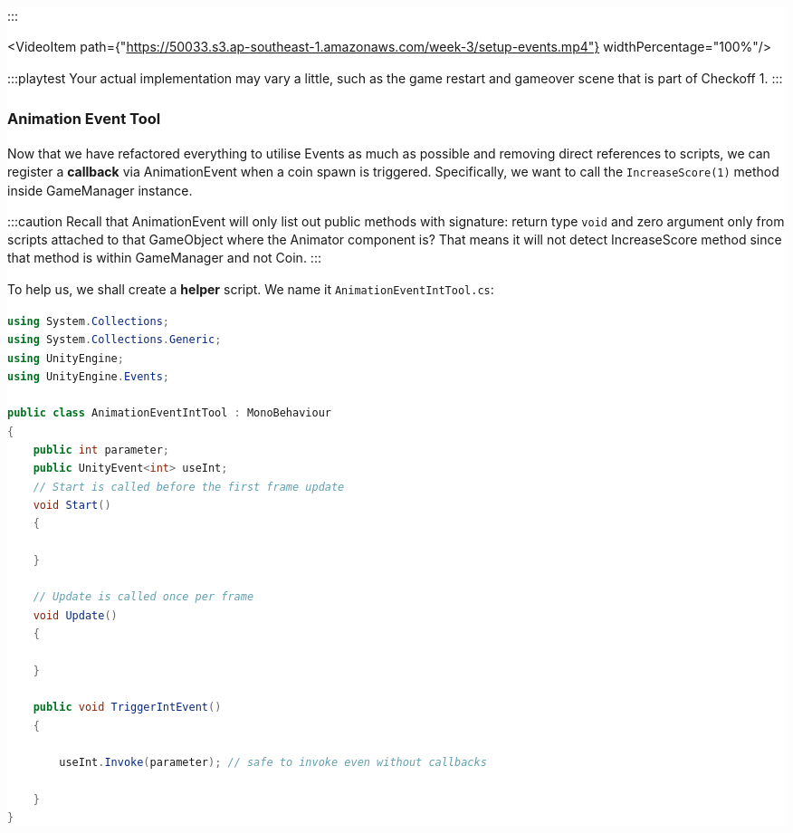 :::

<VideoItem path={"https://50033.s3.ap-southeast-1.amazonaws.com/week-3/setup-events.mp4"} widthPercentage="100%"/>

:::playtest
Your actual implementation may vary a little, such as the game restart and gameover scene that is part of Checkoff 1.
:::

### Animation Event Tool

Now that we have refactored everything to utilise Events as much as possible and removing direct references to scripts, we can register a **callback** via AnimationEvent when a coin spawn is triggered. Specifically, we want to call the `IncreaseScore(1)` method inside GameManager instance.

:::caution
Recall that AnimationEvent will only list out public methods with signature: return type `void` and zero argument only from scripts attached to that GameObject where the Animator component is? That means it will <span className="orange-bold">not</span> detect IncreaseScore method since that method is within GameManager and not Coin.
:::

To help us, we shall create a **helper** script. We name it `AnimationEventIntTool.cs`:

```cs title="AnimationEventIntTool.cs"
using System.Collections;
using System.Collections.Generic;
using UnityEngine;
using UnityEngine.Events;

public class AnimationEventIntTool : MonoBehaviour
{
    public int parameter;
    public UnityEvent<int> useInt;
    // Start is called before the first frame update
    void Start()
    {

    }

    // Update is called once per frame
    void Update()
    {

    }

    public void TriggerIntEvent()
    {

        useInt.Invoke(parameter); // safe to invoke even without callbacks

    }
}
```
